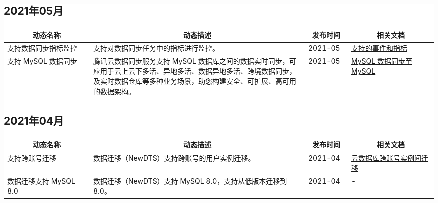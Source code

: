 ## 2021年05月
<table>
<tr><th width=20%>动态名称</th><th width=50%>动态描述</th><th width=10%>发布时间</th><th width=20%>相关文档</th></tr>
<tbody>
<tr>
<td>支持数据同步指标监控</td>
<td>支持对数据同步任务中的指标进行监控。</td>
<td>2021-05</td>
<td><a href="https://cloud.tencent.com/document/product/571/59191" target="_blank">支持的事件和指标</a></td></tr>
<tr>
<td>支持 MySQL 数据同步</td>
<td>腾讯云数据同步服务支持 MySQL 数据库之间的数据实时同步，可应用于云上云下多活、异地多活、数据异地多活、跨境数据同步，及实时数据仓库等多种业务场景，助您构建安全、可扩展、高可用的数据架构。</td>
<td>2021-05</td>
<td><a href="https://cloud.tencent.com/document/product/571/56516" target="_blank">MySQL 数据同步至 MySQL</a></td></tr>
</tbody></table>


## 2021年04月
<table>
<tr><th width=20%>动态名称</th><th width=50%>动态描述</th><th width=10%>发布时间</th><th width=20%>相关文档</th></tr>
<tbody>
<tr>
<td>支持跨账号迁移</td>
<td>数据迁移（NewDTS）支持跨账号的用户实例迁移。</td>
<td>2021-04</td>
<td><a href="https://cloud.tencent.com/document/product/571/54117" target="_blank">云数据库跨账号实例间迁移</a></td></tr>
<tr>
<td>数据迁移支持 MySQL 8.0</td>
<td>数据迁移（NewDTS）支持 MySQL 8.0，支持从低版本迁移到8.0。</td>
<td>2021-04</td><td>-</td></tr>
</tbody></table>

